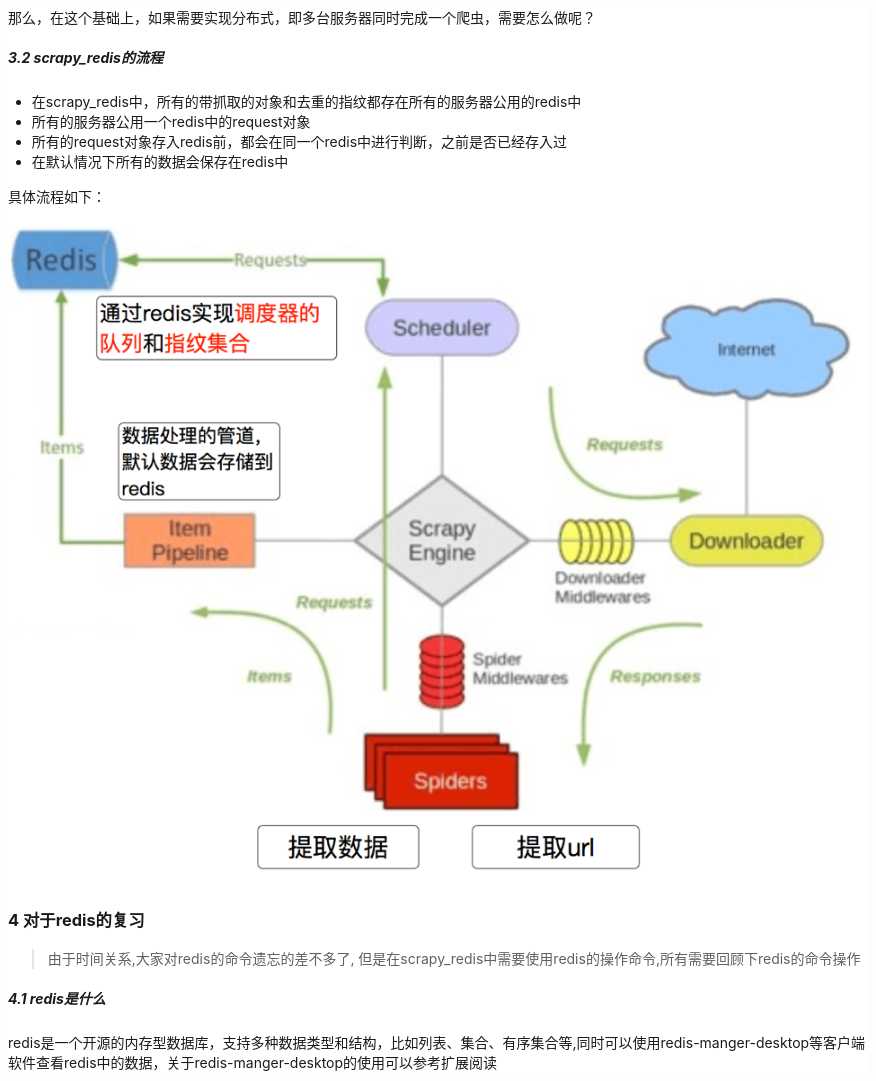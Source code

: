 那么，在这个基础上，如果需要实现分布式，即多台服务器同时完成一个爬虫，需要怎么做呢？

##### 3.2 scrapy_redis的流程

- 在scrapy_redis中，所有的带抓取的对象和去重的指纹都存在所有的服务器公用的redis中
- 所有的服务器公用一个redis中的request对象
- 所有的request对象存入redis前，都会在同一个redis中进行判断，之前是否已经存入过
- 在默认情况下所有的数据会保存在redis中

具体流程如下：

![scrapy_redis的流程](scrapy_redis.assets/scrapy_redis的流程.png)

### 4 对于redis的复习

> 由于时间关系,大家对redis的命令遗忘的差不多了, 但是在scrapy_redis中需要使用redis的操作命令,所有需要回顾下redis的命令操作

##### 4.1 redis是什么

redis是一个开源的内存型数据库，支持多种数据类型和结构，比如列表、集合、有序集合等,同时可以使用redis-manger-desktop等客户端软件查看redis中的数据，关于redis-manger-desktop的使用可以参考扩展阅读
